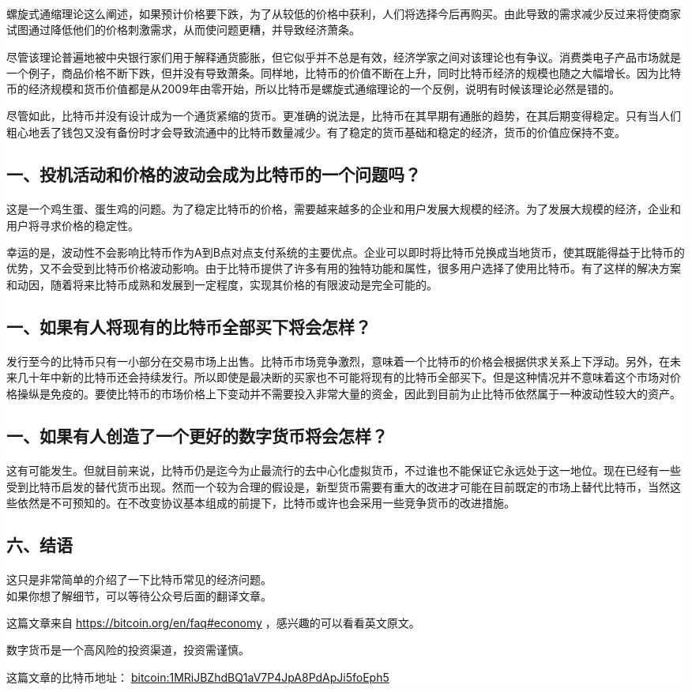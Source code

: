 螺旋式通缩理论这么阐述，如果预计价格要下跌，为了从较低的价格中获利，人们将选择今后再购买。由此导致的需求减少反过来将使商家试图通过降低他们的价格刺激需求，从而使问题更糟，并导致经济萧条。

尽管该理论普遍地被中央银行家们用于解释通货膨胀，但它似乎并不总是有效，经济学家之间对该理论也有争议。消费类电子产品市场就是一个例子，商品价格不断下跌，但并没有导致萧条。同样地，比特币的价值不断在上升，同时比特币经济的规模也随之大幅增长。因为比特币的经济规模和货币价值都是从2009年由零开始，所以比特币是螺旋式通缩理论的一个反例，说明有时候该理论必然是错的。

尽管如此，比特币并没有设计成为一个通货紧缩的货币。更准确的说法是，比特币在其早期有通胀的趋势，在其后期变得稳定。只有当人们粗心地丢了钱包又没有备份时才会导致流通中的比特币数量减少。有了稳定的货币基础和稳定的经济，货币的价值应保持不变。


## 一、投机活动和价格的波动会成为比特币的一个问题吗？  

这是一个鸡生蛋、蛋生鸡的问题。为了稳定比特币的价格，需要越来越多的企业和用户发展大规模的经济。为了发展大规模的经济，企业和用户将寻求价格的稳定性。

幸运的是，波动性不会影响比特币作为A到B点对点支付系统的主要优点。企业可以即时将比特币兑换成当地货币，使其既能得益于比特币的优势，又不会受到比特币价格波动影响。由于比特币提供了许多有用的独特功能和属性，很多用户选择了使用比特币。有了这样的解决方案和动因，随着将来比特币成熟和发展到一定程度，实现其价格的有限波动是完全可能的。

## 一、如果有人将现有的比特币全部买下将会怎样？  

发行至今的比特币只有一小部分在交易市场上出售。比特币市场竞争激烈，意味着一个比特币的价格会根据供求关系上下浮动。另外，在未来几十年中新的比特币还会持续发行。所以即使是最决断的买家也不可能将现有的比特币全部买下。但是这种情况并不意味着这个市场对价格操纵是免疫的。要使比特币的市场价格上下变动并不需要投入非常大量的资金，因此到目前为止比特币依然属于一种波动性较大的资产。

## 一、如果有人创造了一个更好的数字货币将会怎样？  


这有可能发生。但就目前来说，比特币仍是迄今为止最流行的去中心化虚拟货币，不过谁也不能保证它永远处于这一地位。现在已经有一些受到比特币启发的替代货币出现。然而一个较为合理的假设是，新型货币需要有重大的改进才可能在目前既定的市场上替代比特币，当然这些依然是不可预知的。在不改变协议基本组成的前提下，比特币或许也会采用一些竞争货币的改进措施。


## 六、结语  


这只是非常简单的介绍了一下比特币常见的经济问题。  
如果你想了解细节，可以等待公众号后面的翻译文章。  

这篇文章来自 https://bitcoin.org/en/faq#economy ，感兴趣的可以看看英文原文。  

 
数字货币是一个高风险的投资渠道，投资需谨慎。  

这篇文章的比特币地址： [bitcoin:1MRiJBZhdBQ1aV7P4JpA8PdApJi5foEph5](bitcoin:1MRiJBZhdBQ1aV7P4JpA8PdApJi5foEph5)     

